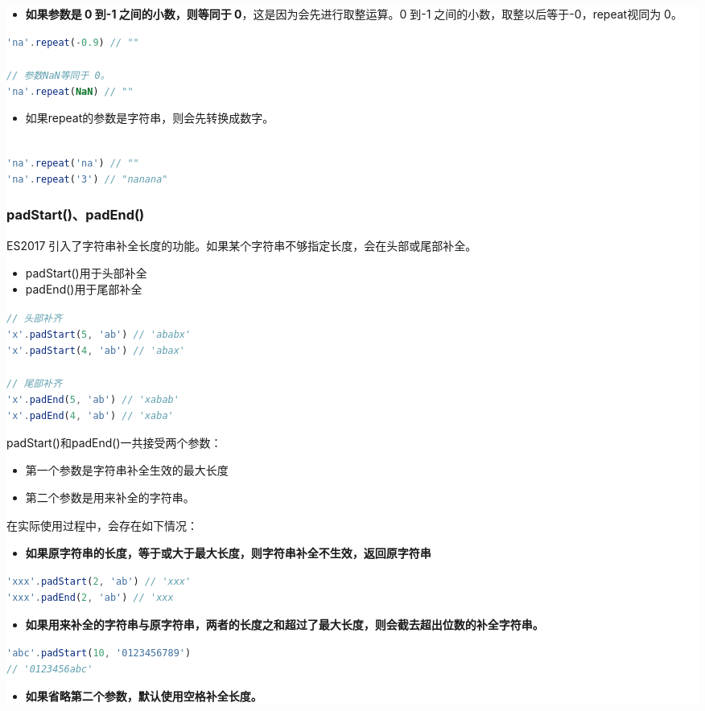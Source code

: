 - **如果参数是 0 到-1 之间的小数，则等同于 0**，这是因为会先进行取整运算。0 到-1 之间的小数，取整以后等于-0，repeat视同为 0。

```javascript
'na'.repeat(-0.9) // ""

// 参数NaN等同于 0。
'na'.repeat(NaN) // ""

```

- 如果repeat的参数是字符串，则会先转换成数字。

```javascript

'na'.repeat('na') // ""
'na'.repeat('3') // "nanana"

```

### padStart()、padEnd()

ES2017 引入了字符串补全长度的功能。如果某个字符串不够指定长度，会在头部或尾部补全。
- padStart()用于头部补全
- padEnd()用于尾部补全

```javascript
// 头部补齐
'x'.padStart(5, 'ab') // 'ababx'
'x'.padStart(4, 'ab') // 'abax'

// 尾部补齐
'x'.padEnd(5, 'ab') // 'xabab'
'x'.padEnd(4, 'ab') // 'xaba'

```

padStart()和padEnd()一共接受两个参数：
- 第一个参数是字符串补全生效的最大长度

- 第二个参数是用来补全的字符串。

在实际使用过程中，会存在如下情况：

- **如果原字符串的长度，等于或大于最大长度，则字符串补全不生效，返回原字符串**

```javascript
'xxx'.padStart(2, 'ab') // 'xxx'
'xxx'.padEnd(2, 'ab') // 'xxx

```

- **如果用来补全的字符串与原字符串，两者的长度之和超过了最大长度，则会截去超出位数的补全字符串。**

```javascript
'abc'.padStart(10, '0123456789')
// '0123456abc'
```

- **如果省略第二个参数，默认使用空格补全长度。**

